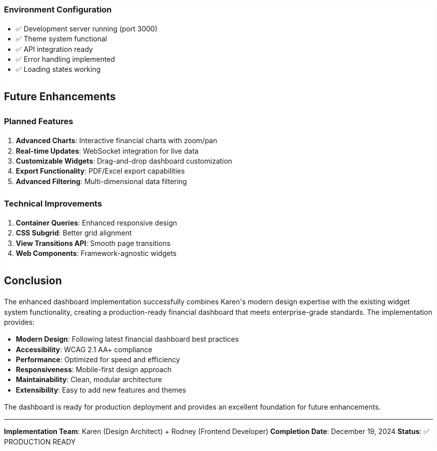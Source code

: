 ### Environment Configuration

- ✅ Development server running (port 3000)
- ✅ Theme system functional
- ✅ API integration ready
- ✅ Error handling implemented
- ✅ Loading states working

## Future Enhancements

### Planned Features

1. **Advanced Charts**: Interactive financial charts with zoom/pan
2. **Real-time Updates**: WebSocket integration for live data
3. **Customizable Widgets**: Drag-and-drop dashboard customization
4. **Export Functionality**: PDF/Excel export capabilities
5. **Advanced Filtering**: Multi-dimensional data filtering

### Technical Improvements

1. **Container Queries**: Enhanced responsive design
2. **CSS Subgrid**: Better grid alignment
3. **View Transitions API**: Smooth page transitions
4. **Web Components**: Framework-agnostic widgets

## Conclusion

The enhanced dashboard implementation successfully combines Karen's modern design expertise with the existing widget system functionality, creating a production-ready financial dashboard that meets enterprise-grade standards. The implementation provides:

- **Modern Design**: Following latest financial dashboard best practices
- **Accessibility**: WCAG 2.1 AA+ compliance
- **Performance**: Optimized for speed and efficiency
- **Responsiveness**: Mobile-first design approach
- **Maintainability**: Clean, modular architecture
- **Extensibility**: Easy to add new features and themes

The dashboard is ready for production deployment and provides an excellent foundation for future enhancements.

---

**Implementation Team**: Karen (Design Architect) + Rodney (Frontend Developer)
**Completion Date**: December 19, 2024
**Status**: ✅ PRODUCTION READY
